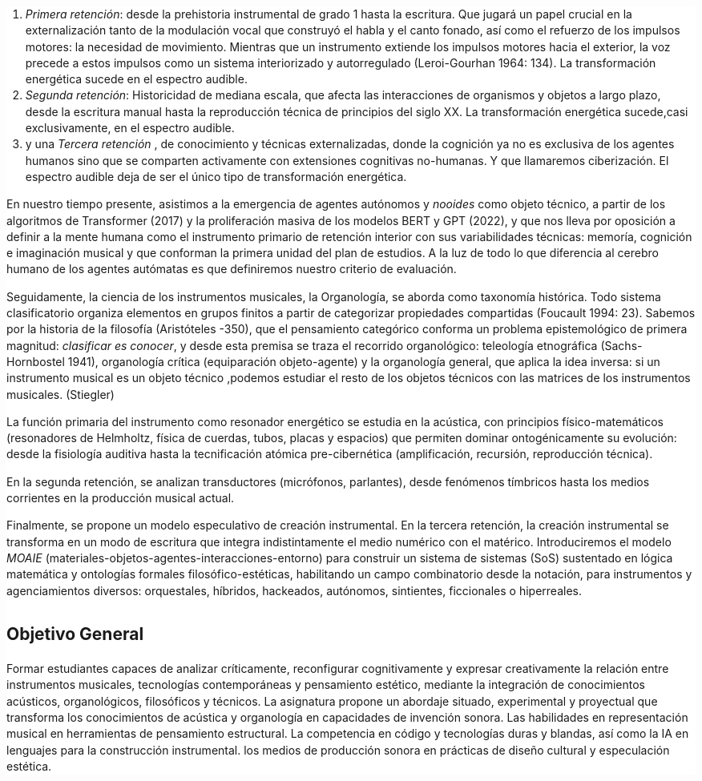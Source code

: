 1. _Primera retención_: desde la prehistoria instrumental de grado 1 hasta la escritura. Que jugará un papel crucial en la externalización tanto de la modulación vocal que construyó el habla y el canto fonado, así como el refuerzo de los impulsos motores: la necesidad de movimiento. Mientras que un instrumento extiende los impulsos motores hacia el exterior, la voz precede a estos impulsos como un sistema interiorizado y autorregulado (Leroi-Gourhan 1964: 134). La transformación energética sucede en el espectro audible.
2. _Segunda retención_: Historicidad de mediana escala, que afecta las interacciones de organismos y objetos a largo plazo, desde la escritura manual hasta la reproducción técnica de principios del siglo XX. La transformación energética sucede,casi exclusivamente, en el espectro audible.
3. y una _Tercera retención_ , de conocimiento y técnicas externalizadas, donde la cognición ya no es exclusiva de los agentes humanos sino que se comparten activamente con extensiones cognitivas no-humanas. Y que llamaremos ciberización. El espectro audible deja de ser el único tipo de transformación energética.

En nuestro tiempo presente, asistimos a la emergencia de agentes autónomos y _nooides_ como objeto técnico, a partir de los algoritmos de Transformer (2017) y la proliferación masiva de los modelos BERT y GPT (2022), y que nos lleva por oposición a definir a la mente humana como el instrumento primario de retención interior con sus variabilidades técnicas: memoría, cognición e imaginación musical y que conforman la primera unidad del plan de estudios. A la luz de todo lo que diferencia al cerebro humano de los agentes autómatas es que definiremos nuestro criterio de evaluación.

Seguidamente, la ciencia de los instrumentos musicales, la Organología, se aborda como taxonomía histórica. Todo sistema clasificatorio organiza elementos en grupos finitos a partir de categorizar propiedades compartidas ​​(Foucault 1994: 23). Sabemos por la historia de la filosofía (Aristóteles -350), que el pensamiento categórico conforma un problema epistemológico de primera magnitud: _clasificar es conocer_, y desde esta premisa se traza el recorrido organológico: teleología etnográfica (Sachs-Hornbostel 1941), organología crítica (equiparación objeto-agente) y la organología general, que aplica la idea inversa: si un instrumento musical es un objeto técnico ,podemos estudiar el resto de los objetos técnicos con las matrices de los instrumentos musicales. (Stiegler)

La función primaria del instrumento como resonador energético se estudia en la acústica, con principios físico-matemáticos (resonadores de Helmholtz, física de cuerdas, tubos, placas y espacios) que permiten dominar ontogénicamente su evolución: desde la fisiología auditiva hasta la tecnificación atómica pre-cibernética (amplificación, recursión, reproducción técnica).

En la segunda retención, se analizan transductores (micrófonos, parlantes), desde fenómenos tímbricos hasta los medios corrientes en la producción musical actual.

Finalmente, se propone un modelo especulativo de creación instrumental. En la tercera retención, la creación instrumental se transforma en un modo de escritura que integra indistintamente el medio numérico con el matérico. Introduciremos el modelo _MOAIE_ (materiales-objetos-agentes-interacciones-entorno) para construir un sistema de sistemas (SoS) sustentado en lógica matemática y ontologías formales filosófico-estéticas, habilitando un campo combinatorio desde la notación, para instrumentos y agenciamientos diversos: orquestales, híbridos, hackeados, autónomos, sintientes, ficcionales o hiperreales.

## Objetivo General

Formar estudiantes capaces de analizar críticamente, reconfigurar cognitivamente y expresar creativamente la relación entre instrumentos musicales, tecnologías contemporáneas y pensamiento estético, mediante la integración de conocimientos acústicos, organológicos, filosóficos y técnicos. La asignatura propone un abordaje situado, experimental y proyectual que transforma los conocimientos de acústica y organología en capacidades de invención sonora. Las habilidades en representación musical en herramientas de pensamiento estructural. La competencia en código y tecnologías duras y blandas, así como la IA en lenguajes para la construcción instrumental. los medios de producción sonora en prácticas de diseño cultural y especulación estética.
